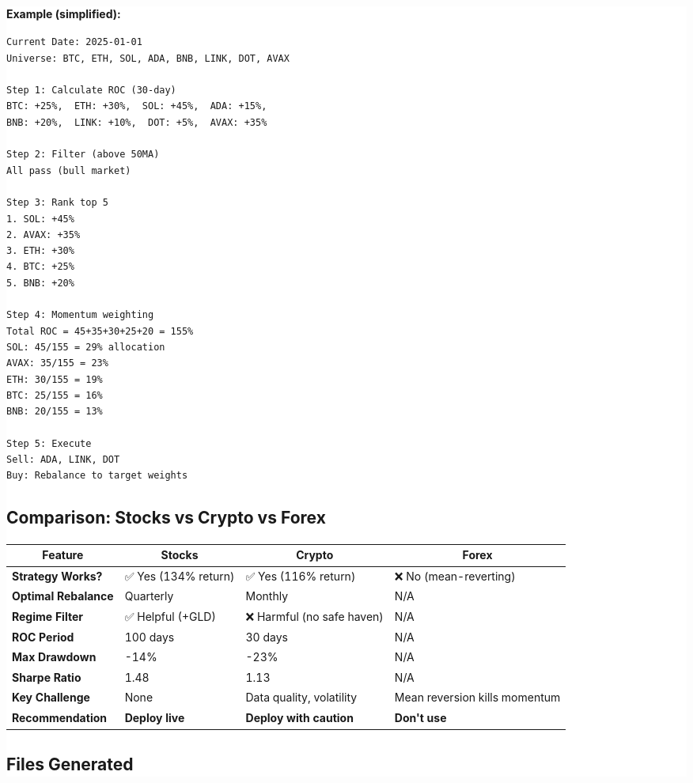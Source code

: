 **Example (simplified):**
```
Current Date: 2025-01-01
Universe: BTC, ETH, SOL, ADA, BNB, LINK, DOT, AVAX

Step 1: Calculate ROC (30-day)
BTC: +25%,  ETH: +30%,  SOL: +45%,  ADA: +15%,
BNB: +20%,  LINK: +10%,  DOT: +5%,  AVAX: +35%

Step 2: Filter (above 50MA)
All pass (bull market)

Step 3: Rank top 5
1. SOL: +45%
2. AVAX: +35%
3. ETH: +30%
4. BTC: +25%
5. BNB: +20%

Step 4: Momentum weighting
Total ROC = 45+35+30+25+20 = 155%
SOL: 45/155 = 29% allocation
AVAX: 35/155 = 23%
ETH: 30/155 = 19%
BTC: 25/155 = 16%
BNB: 20/155 = 13%

Step 5: Execute
Sell: ADA, LINK, DOT
Buy: Rebalance to target weights
```

## Comparison: Stocks vs Crypto vs Forex

| Feature | **Stocks** | **Crypto** | Forex |
|---------|------------|------------|-------|
| **Strategy Works?** | ✅ Yes (134% return) | ✅ Yes (116% return) | ❌ No (mean-reverting) |
| **Optimal Rebalance** | Quarterly | Monthly | N/A |
| **Regime Filter** | ✅ Helpful (+GLD) | ❌ Harmful (no safe haven) | N/A |
| **ROC Period** | 100 days | 30 days | N/A |
| **Max Drawdown** | -14% | -23% | N/A |
| **Sharpe Ratio** | 1.48 | 1.13 | N/A |
| **Key Challenge** | None | Data quality, volatility | Mean reversion kills momentum |
| **Recommendation** | **Deploy live** | **Deploy with caution** | **Don't use** |

## Files Generated
